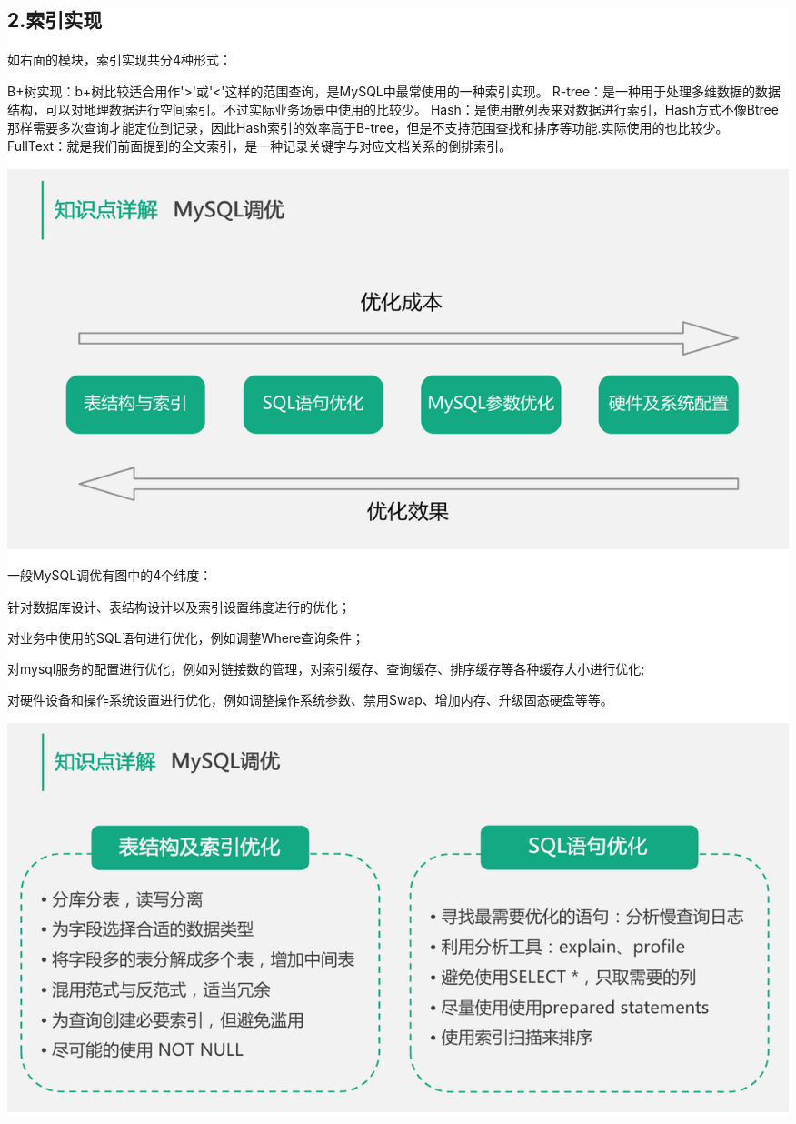 
## 2.索引实现

如右面的模块，索引实现共分4种形式：

B+树实现：b+树比较适合用作'>'或'<'这样的范围查询，是MySQL中最常使用的一种索引实现。
R-tree：是一种用于处理多维数据的数据结构，可以对地理数据进行空间索引。不过实际业务场景中使用的比较少。
Hash：是使用散列表来对数据进行索引，Hash方式不像Btree那样需要多次查询才能定位到记录，因此Hash索引的效率高于B-tree，但是不支持范围查找和排序等功能.实际使用的也比较少。
FullText：就是我们前面提到的全文索引，是一种记录关键字与对应文档关系的倒排索引。


![1622428374430.png](./img/1622428374430.png)

一般MySQL调优有图中的4个纬度：

针对数据库设计、表结构设计以及索引设置纬度进行的优化；

对业务中使用的SQL语句进行优化，例如调整Where查询条件；

对mysql服务的配置进行优化，例如对链接数的管理，对索引缓存、查询缓存、排序缓存等各种缓存大小进行优化;

对硬件设备和操作系统设置进行优化，例如调整操作系统参数、禁用Swap、增加内存、升级固态硬盘等等。

![1622428439712.png](./img/1622428439712.png)